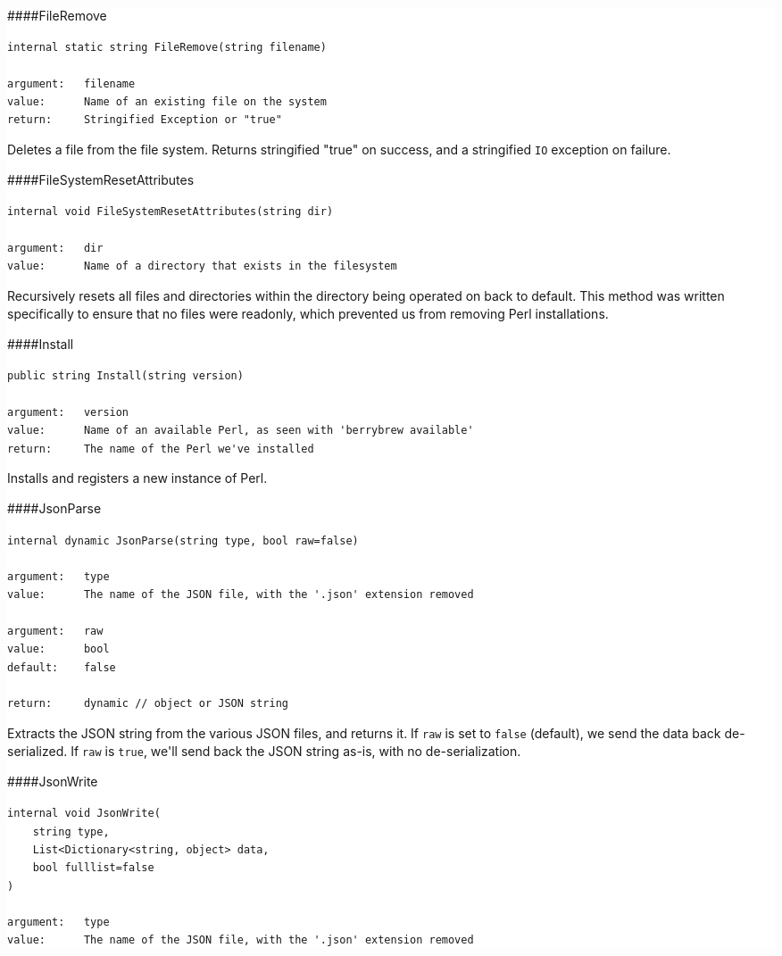 ####FileRemove

    internal static string FileRemove(string filename)

    argument:   filename
    value:      Name of an existing file on the system
    return:     Stringified Exception or "true"

Deletes a file from the file system. Returns stringified "true" on success,
and a stringified `IO` exception on failure.

####FileSystemResetAttributes

    internal void FileSystemResetAttributes(string dir)

    argument:   dir
    value:      Name of a directory that exists in the filesystem
    
Recursively resets all files and directories within the directory being
operated on back to default. This method was written specifically to ensure
that no files were readonly, which prevented us from removing Perl
installations.

####Install

    public string Install(string version)

    argument:   version
    value:      Name of an available Perl, as seen with 'berrybrew available'
    return:     The name of the Perl we've installed

Installs and registers a new instance of Perl.

####JsonParse

    internal dynamic JsonParse(string type, bool raw=false)

    argument:   type
    value:      The name of the JSON file, with the '.json' extension removed

    argument:   raw
    value:      bool
    default:    false

    return:     dynamic // object or JSON string

Extracts the JSON string from the various JSON files, and returns it. If `raw`
is set to `false` (default), we send the data back de-serialized. If `raw` is
`true`, we'll send back the JSON string as-is, with no de-serialization.

####JsonWrite

    internal void JsonWrite(
        string type, 
        List<Dictionary<string, object> data,
        bool fulllist=false
    )

    argument:   type
    value:      The name of the JSON file, with the '.json' extension removed
